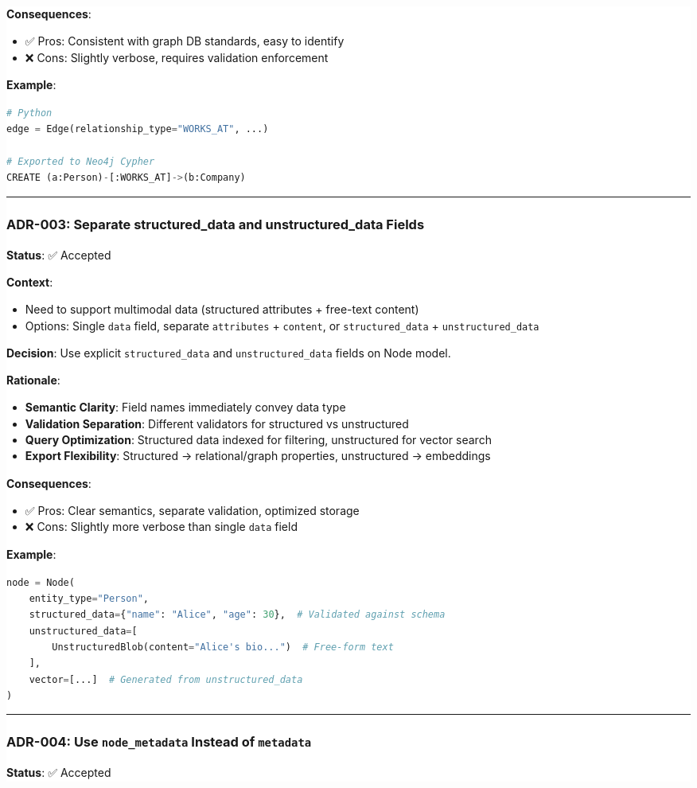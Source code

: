 **Consequences**:
- ✅ Pros: Consistent with graph DB standards, easy to identify
- ❌ Cons: Slightly verbose, requires validation enforcement

**Example**:
```python
# Python
edge = Edge(relationship_type="WORKS_AT", ...)

# Exported to Neo4j Cypher
CREATE (a:Person)-[:WORKS_AT]->(b:Company)
```

---

### ADR-003: Separate structured_data and unstructured_data Fields

**Status**: ✅ Accepted

**Context**:
- Need to support multimodal data (structured attributes + free-text content)
- Options: Single `data` field, separate `attributes` + `content`, or `structured_data` + `unstructured_data`

**Decision**:
Use explicit `structured_data` and `unstructured_data` fields on Node model.

**Rationale**:
- **Semantic Clarity**: Field names immediately convey data type
- **Validation Separation**: Different validators for structured vs unstructured
- **Query Optimization**: Structured data indexed for filtering, unstructured for vector search
- **Export Flexibility**: Structured → relational/graph properties, unstructured → embeddings

**Consequences**:
- ✅ Pros: Clear semantics, separate validation, optimized storage
- ❌ Cons: Slightly more verbose than single `data` field

**Example**:
```python
node = Node(
    entity_type="Person",
    structured_data={"name": "Alice", "age": 30},  # Validated against schema
    unstructured_data=[
        UnstructuredBlob(content="Alice's bio...")  # Free-form text
    ],
    vector=[...]  # Generated from unstructured_data
)
```

---

### ADR-004: Use `node_metadata` Instead of `metadata`

**Status**: ✅ Accepted

